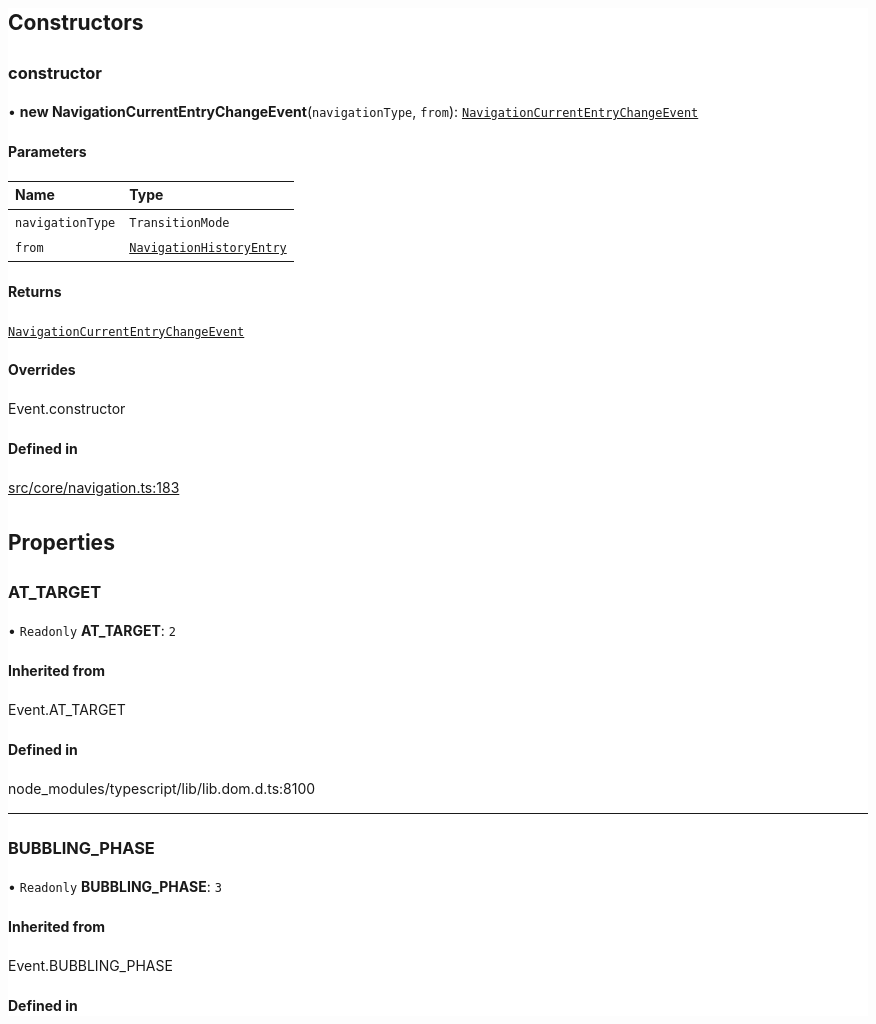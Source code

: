 ## Constructors

### constructor

• **new NavigationCurrentEntryChangeEvent**(`navigationType`, `from`): [`NavigationCurrentEntryChangeEvent`](NavigationCurrentEntryChangeEvent.md)

#### Parameters

| Name | Type |
| :------ | :------ |
| `navigationType` | `TransitionMode` |
| `from` | [`NavigationHistoryEntry`](../interfaces/NavigationHistoryEntry.md) |

#### Returns

[`NavigationCurrentEntryChangeEvent`](NavigationCurrentEntryChangeEvent.md)

#### Overrides

Event.constructor

#### Defined in

[src/core/navigation.ts:183](https://github.com/polyfea/core/blob/a14af01/src/core/navigation.ts#L183)

## Properties

### AT\_TARGET

• `Readonly` **AT\_TARGET**: ``2``

#### Inherited from

Event.AT\_TARGET

#### Defined in

node_modules/typescript/lib/lib.dom.d.ts:8100

___

### BUBBLING\_PHASE

• `Readonly` **BUBBLING\_PHASE**: ``3``

#### Inherited from

Event.BUBBLING\_PHASE

#### Defined in
